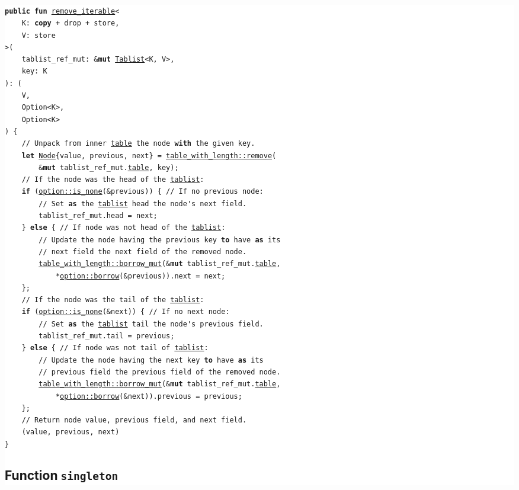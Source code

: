 
<pre><code><b>public</b> <b>fun</b> <a href="tablist.md#0xc0deb00c_tablist_remove_iterable">remove_iterable</a>&lt;
    K: <b>copy</b> + drop + store,
    V: store
&gt;(
    tablist_ref_mut: &<b>mut</b> <a href="tablist.md#0xc0deb00c_tablist_Tablist">Tablist</a>&lt;K, V&gt;,
    key: K
): (
    V,
    Option&lt;K&gt;,
    Option&lt;K&gt;
) {
    // Unpack from inner <a href="">table</a> the node <b>with</b> the given key.
    <b>let</b> <a href="tablist.md#0xc0deb00c_tablist_Node">Node</a>{value, previous, next} = <a href="_remove">table_with_length::remove</a>(
        &<b>mut</b> tablist_ref_mut.<a href="">table</a>, key);
    // If the node was the head of the <a href="tablist.md#0xc0deb00c_tablist">tablist</a>:
    <b>if</b> (<a href="_is_none">option::is_none</a>(&previous)) { // If no previous node:
        // Set <b>as</b> the <a href="tablist.md#0xc0deb00c_tablist">tablist</a> head the node's next field.
        tablist_ref_mut.head = next;
    } <b>else</b> { // If node was not head of the <a href="tablist.md#0xc0deb00c_tablist">tablist</a>:
        // Update the node having the previous key <b>to</b> have <b>as</b> its
        // next field the next field of the removed node.
        <a href="_borrow_mut">table_with_length::borrow_mut</a>(&<b>mut</b> tablist_ref_mut.<a href="">table</a>,
            *<a href="_borrow">option::borrow</a>(&previous)).next = next;
    };
    // If the node was the tail of the <a href="tablist.md#0xc0deb00c_tablist">tablist</a>:
    <b>if</b> (<a href="_is_none">option::is_none</a>(&next)) { // If no next node:
        // Set <b>as</b> the <a href="tablist.md#0xc0deb00c_tablist">tablist</a> tail the node's previous field.
        tablist_ref_mut.tail = previous;
    } <b>else</b> { // If node was not tail of <a href="tablist.md#0xc0deb00c_tablist">tablist</a>:
        // Update the node having the next key <b>to</b> have <b>as</b> its
        // previous field the previous field of the removed node.
        <a href="_borrow_mut">table_with_length::borrow_mut</a>(&<b>mut</b> tablist_ref_mut.<a href="">table</a>,
            *<a href="_borrow">option::borrow</a>(&next)).previous = previous;
    };
    // Return node value, previous field, and next field.
    (value, previous, next)
}
</code></pre>



<a name="0xc0deb00c_tablist_singleton"></a>

## Function `singleton`
